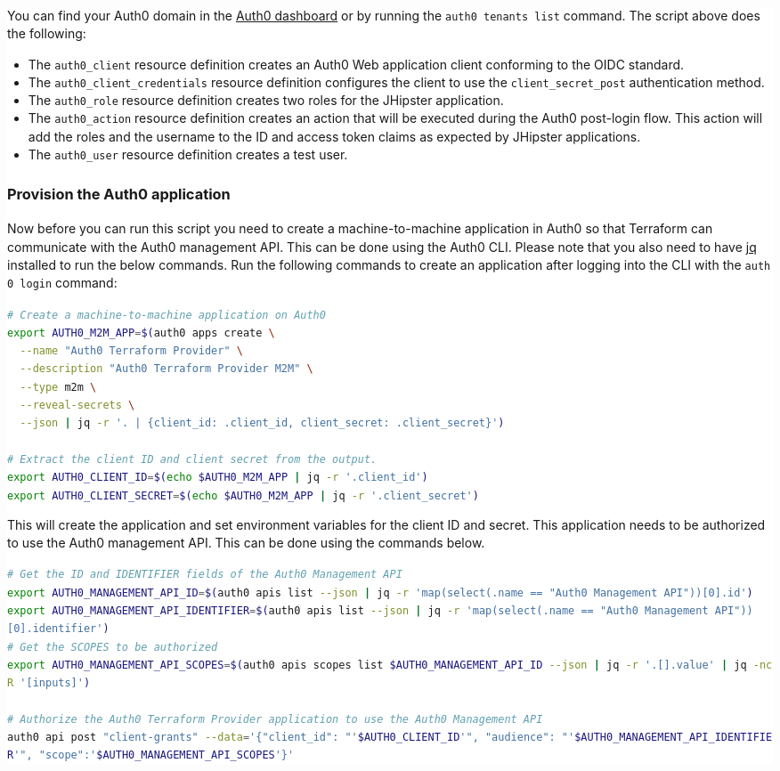 You can find your Auth0 domain in the [Auth0 dashboard](https://manage.auth0.com/) or by running the `auth0 tenants list` command. The script above does the following:

- The `auth0_client` resource definition creates an Auth0 Web application client conforming to the OIDC standard.
- The `auth0_client_credentials` resource definition configures the client to use the `client_secret_post` authentication method.
- The `auth0_role` resource definition creates two roles for the JHipster application.
- The `auth0_action` resource definition creates an action that will be executed during the Auth0 post-login flow. This action will add the roles and the username to the ID and access token claims as expected by JHipster applications.
- The `auth0_user` resource definition creates a test user.

### Provision the Auth0 application

Now before you can run this script you need to create a machine-to-machine application in Auth0 so that Terraform can communicate with the Auth0 management API. This can be done using the Auth0 CLI. Please note that you also need to have [jq](https://jqlang.github.io/jq/) installed to run the below commands. Run the following commands to create an application after logging into the CLI with the `auth0 login` command:

```bash
# Create a machine-to-machine application on Auth0
export AUTH0_M2M_APP=$(auth0 apps create \
  --name "Auth0 Terraform Provider" \
  --description "Auth0 Terraform Provider M2M" \
  --type m2m \
  --reveal-secrets \
  --json | jq -r '. | {client_id: .client_id, client_secret: .client_secret}')

# Extract the client ID and client secret from the output.
export AUTH0_CLIENT_ID=$(echo $AUTH0_M2M_APP | jq -r '.client_id')
export AUTH0_CLIENT_SECRET=$(echo $AUTH0_M2M_APP | jq -r '.client_secret')
```

This will create the application and set environment variables for the client ID and secret. This application needs to be authorized to use the Auth0 management API. This can be done using the commands below.

```bash
# Get the ID and IDENTIFIER fields of the Auth0 Management API
export AUTH0_MANAGEMENT_API_ID=$(auth0 apis list --json | jq -r 'map(select(.name == "Auth0 Management API"))[0].id')
export AUTH0_MANAGEMENT_API_IDENTIFIER=$(auth0 apis list --json | jq -r 'map(select(.name == "Auth0 Management API"))[0].identifier')
# Get the SCOPES to be authorized
export AUTH0_MANAGEMENT_API_SCOPES=$(auth0 apis scopes list $AUTH0_MANAGEMENT_API_ID --json | jq -r '.[].value' | jq -ncR '[inputs]')

# Authorize the Auth0 Terraform Provider application to use the Auth0 Management API
auth0 api post "client-grants" --data='{"client_id": "'$AUTH0_CLIENT_ID'", "audience": "'$AUTH0_MANAGEMENT_API_IDENTIFIER'", "scope":'$AUTH0_MANAGEMENT_API_SCOPES'}'
```
